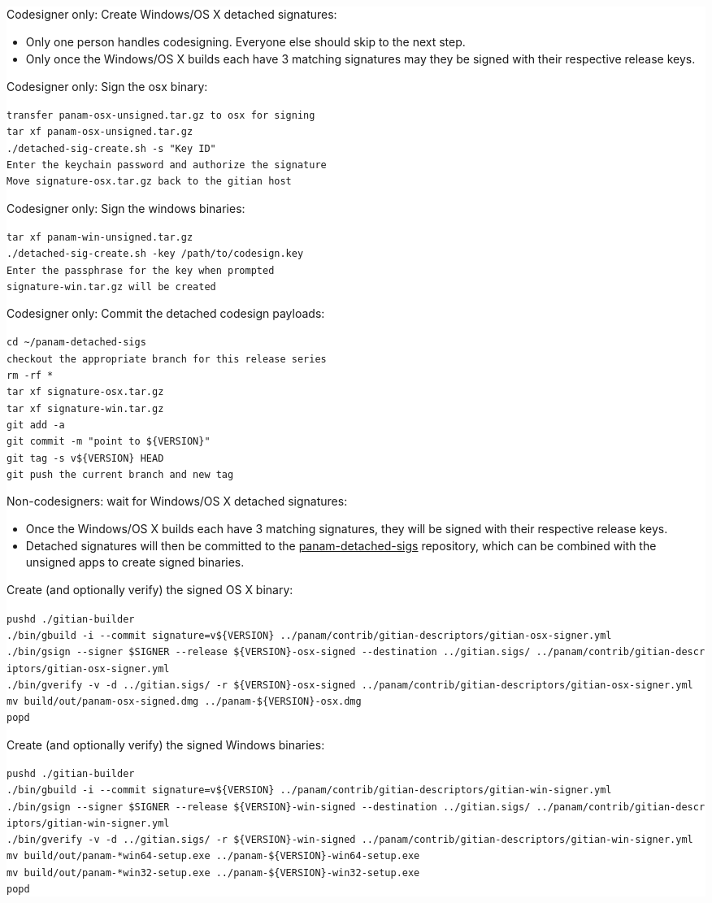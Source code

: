 Codesigner only: Create Windows/OS X detached signatures:
- Only one person handles codesigning. Everyone else should skip to the next step.
- Only once the Windows/OS X builds each have 3 matching signatures may they be signed with their respective release keys.

Codesigner only: Sign the osx binary:

    transfer panam-osx-unsigned.tar.gz to osx for signing
    tar xf panam-osx-unsigned.tar.gz
    ./detached-sig-create.sh -s "Key ID"
    Enter the keychain password and authorize the signature
    Move signature-osx.tar.gz back to the gitian host

Codesigner only: Sign the windows binaries:

    tar xf panam-win-unsigned.tar.gz
    ./detached-sig-create.sh -key /path/to/codesign.key
    Enter the passphrase for the key when prompted
    signature-win.tar.gz will be created

Codesigner only: Commit the detached codesign payloads:

    cd ~/panam-detached-sigs
    checkout the appropriate branch for this release series
    rm -rf *
    tar xf signature-osx.tar.gz
    tar xf signature-win.tar.gz
    git add -a
    git commit -m "point to ${VERSION}"
    git tag -s v${VERSION} HEAD
    git push the current branch and new tag

Non-codesigners: wait for Windows/OS X detached signatures:

- Once the Windows/OS X builds each have 3 matching signatures, they will be signed with their respective release keys.
- Detached signatures will then be committed to the [panam-detached-sigs](https://github.com/panam/panam-detached-sigs) repository, which can be combined with the unsigned apps to create signed binaries.

Create (and optionally verify) the signed OS X binary:

    pushd ./gitian-builder
    ./bin/gbuild -i --commit signature=v${VERSION} ../panam/contrib/gitian-descriptors/gitian-osx-signer.yml
    ./bin/gsign --signer $SIGNER --release ${VERSION}-osx-signed --destination ../gitian.sigs/ ../panam/contrib/gitian-descriptors/gitian-osx-signer.yml
    ./bin/gverify -v -d ../gitian.sigs/ -r ${VERSION}-osx-signed ../panam/contrib/gitian-descriptors/gitian-osx-signer.yml
    mv build/out/panam-osx-signed.dmg ../panam-${VERSION}-osx.dmg
    popd

Create (and optionally verify) the signed Windows binaries:

    pushd ./gitian-builder
    ./bin/gbuild -i --commit signature=v${VERSION} ../panam/contrib/gitian-descriptors/gitian-win-signer.yml
    ./bin/gsign --signer $SIGNER --release ${VERSION}-win-signed --destination ../gitian.sigs/ ../panam/contrib/gitian-descriptors/gitian-win-signer.yml
    ./bin/gverify -v -d ../gitian.sigs/ -r ${VERSION}-win-signed ../panam/contrib/gitian-descriptors/gitian-win-signer.yml
    mv build/out/panam-*win64-setup.exe ../panam-${VERSION}-win64-setup.exe
    mv build/out/panam-*win32-setup.exe ../panam-${VERSION}-win32-setup.exe
    popd
